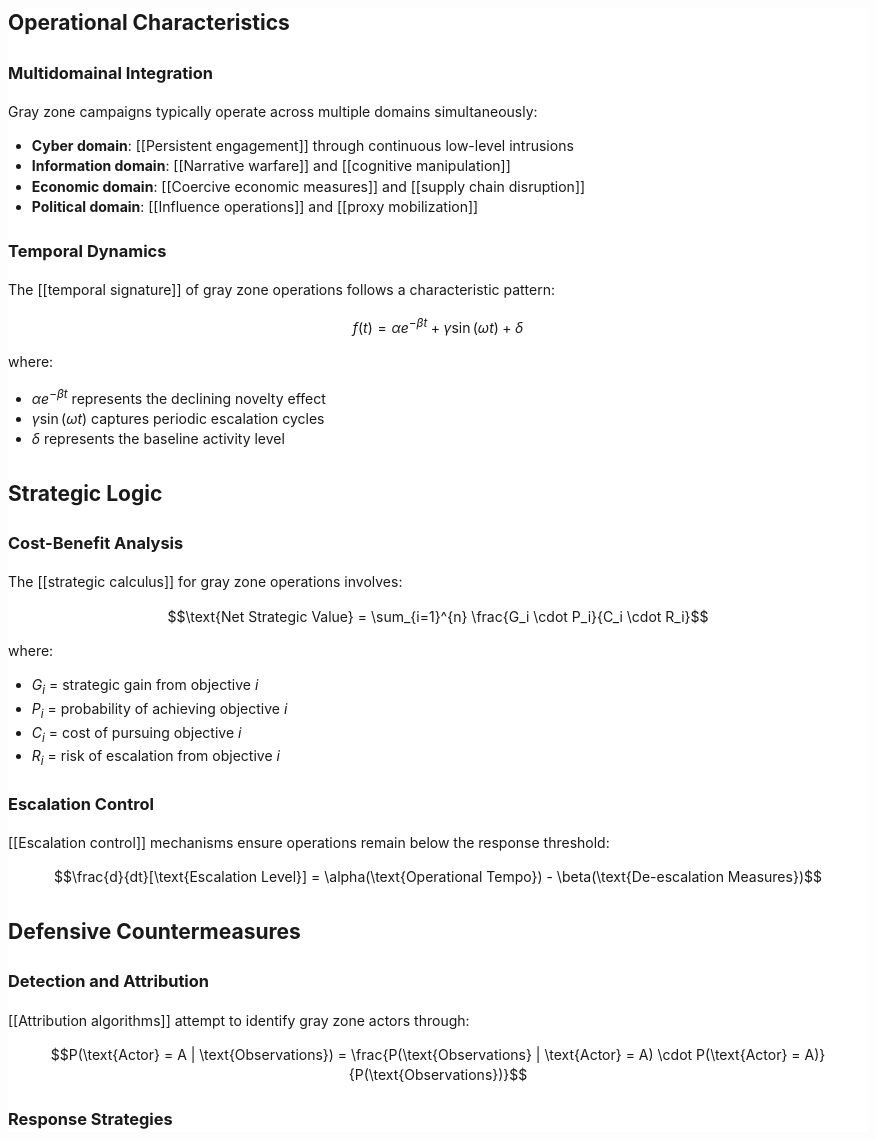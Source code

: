 ## Operational Characteristics

### Multidomainal Integration

Gray zone campaigns typically operate across multiple domains simultaneously:

- **Cyber domain**: [[Persistent engagement]] through continuous low-level intrusions
- **Information domain**: [[Narrative warfare]] and [[cognitive manipulation]]
- **Economic domain**: [[Coercive economic measures]] and [[supply chain disruption]]
- **Political domain**: [[Influence operations]] and [[proxy mobilization]]

### Temporal Dynamics

The [[temporal signature]] of gray zone operations follows a characteristic pattern:

$$f(t) = \alpha e^{-\beta t} + \gamma \sin(\omega t) + \delta$$

where:
- $\alpha e^{-\beta t}$ represents the declining novelty effect
- $\gamma \sin(\omega t)$ captures periodic escalation cycles
- $\delta$ represents the baseline activity level

## Strategic Logic

### Cost-Benefit Analysis

The [[strategic calculus]] for gray zone operations involves:

$$\text{Net Strategic Value} = \sum_{i=1}^{n} \frac{G_i \cdot P_i}{C_i \cdot R_i}$$

where:
- $G_i$ = strategic gain from objective $i$
- $P_i$ = probability of achieving objective $i$
- $C_i$ = cost of pursuing objective $i$
- $R_i$ = risk of escalation from objective $i$

### Escalation Control

[[Escalation control]] mechanisms ensure operations remain below the response threshold:

$$\frac{d}{dt}[\text{Escalation Level}] = \alpha(\text{Operational Tempo}) - \beta(\text{De-escalation Measures})$$

## Defensive Countermeasures

### Detection and Attribution

[[Attribution algorithms]] attempt to identify gray zone actors through:

$$P(\text{Actor} = A | \text{Observations}) = \frac{P(\text{Observations} | \text{Actor} = A) \cdot P(\text{Actor} = A)}{P(\text{Observations})}$$

### Response Strategies
